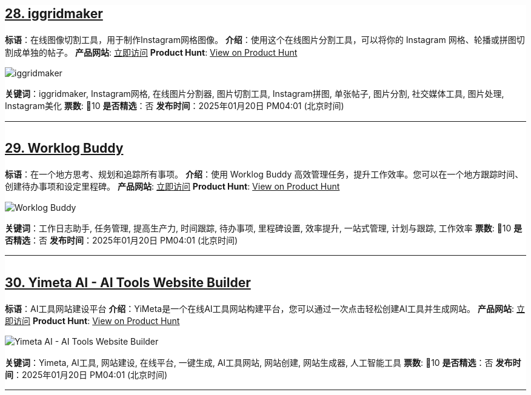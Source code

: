 ## [28. iggridmaker](https://www.producthunt.com/posts/iggridmaker?utm_campaign=producthunt-api&utm_medium=api-v2&utm_source=Application%3A+daily+ph+%28ID%3A+133301%29)
**标语**：在线图像切割工具，用于制作Instagram网格图像。
**介绍**：使用这个在线图片分割工具，可以将你的 Instagram 网格、轮播或拼图切割成单独的帖子。
**产品网站**: [立即访问](https://www.producthunt.com/r/GLY4N3FW3376AG?utm_campaign=producthunt-api&utm_medium=api-v2&utm_source=Application%3A+daily+ph+%28ID%3A+133301%29)
**Product Hunt**: [View on Product Hunt](https://www.producthunt.com/posts/iggridmaker?utm_campaign=producthunt-api&utm_medium=api-v2&utm_source=Application%3A+daily+ph+%28ID%3A+133301%29)

![iggridmaker](https://ph-files.imgix.net/c87a4169-7a4c-47ad-bef4-89bf59321bb3.png?auto=format&fit=crop&frame=1&h=512&w=1024)

**关键词**：iggridmaker, Instagram网格, 在线图片分割器, 图片切割工具, Instagram拼图, 单张帖子, 图片分割, 社交媒体工具, 图片处理, Instagram美化
**票数**: 🔺10
**是否精选**：否
**发布时间**：2025年01月20日 PM04:01 (北京时间)

---

## [29. Worklog Buddy](https://www.producthunt.com/posts/worklog-buddy?utm_campaign=producthunt-api&utm_medium=api-v2&utm_source=Application%3A+daily+ph+%28ID%3A+133301%29)
**标语**：在一个地方思考、规划和追踪所有事项。
**介绍**：使用 Worklog Buddy 高效管理任务，提升工作效率。您可以在一个地方跟踪时间、创建待办事项和设定里程碑。
**产品网站**: [立即访问](https://www.producthunt.com/r/LU6A27FDJXEHMB?utm_campaign=producthunt-api&utm_medium=api-v2&utm_source=Application%3A+daily+ph+%28ID%3A+133301%29)
**Product Hunt**: [View on Product Hunt](https://www.producthunt.com/posts/worklog-buddy?utm_campaign=producthunt-api&utm_medium=api-v2&utm_source=Application%3A+daily+ph+%28ID%3A+133301%29)

![Worklog Buddy](https://ph-files.imgix.net/ed6b1c55-d0af-4f74-b99c-50b10e785022.jpeg?auto=format&fit=crop&frame=1&h=512&w=1024)

**关键词**：工作日志助手, 任务管理, 提高生产力, 时间跟踪, 待办事项, 里程碑设置, 效率提升, 一站式管理, 计划与跟踪, 工作效率
**票数**: 🔺10
**是否精选**：否
**发布时间**：2025年01月20日 PM04:01 (北京时间)

---

## [30. Yimeta AI - AI Tools Website Builder](https://www.producthunt.com/posts/yimeta-ai-ai-tools-website-builder?utm_campaign=producthunt-api&utm_medium=api-v2&utm_source=Application%3A+daily+ph+%28ID%3A+133301%29)
**标语**：AI工具网站建设平台
**介绍**：YiMeta是一个在线AI工具网站构建平台，您可以通过一次点击轻松创建AI工具并生成网站。
**产品网站**: [立即访问](https://www.producthunt.com/r/XMIGFGP5GXXLR5?utm_campaign=producthunt-api&utm_medium=api-v2&utm_source=Application%3A+daily+ph+%28ID%3A+133301%29)
**Product Hunt**: [View on Product Hunt](https://www.producthunt.com/posts/yimeta-ai-ai-tools-website-builder?utm_campaign=producthunt-api&utm_medium=api-v2&utm_source=Application%3A+daily+ph+%28ID%3A+133301%29)

![Yimeta AI - AI Tools Website Builder](https://ph-files.imgix.net/241c2464-b982-4ae6-b025-3ce179dbefc1.jpeg?auto=format&fit=crop&frame=1&h=512&w=1024)

**关键词**：Yimeta, AI工具, 网站建设, 在线平台, 一键生成, AI工具网站, 网站创建, 网站生成器, 人工智能工具
**票数**: 🔺10
**是否精选**：否
**发布时间**：2025年01月20日 PM04:01 (北京时间)

---

